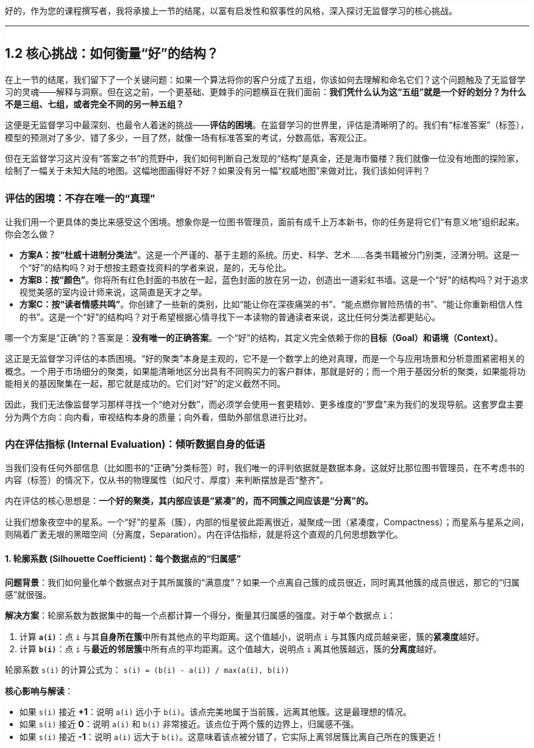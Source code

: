 好的，作为您的课程撰写者，我将承接上一节的结尾，以富有启发性和叙事性的风格，深入探讨无监督学习的核心挑战。

***

## 1.2 核心挑战：如何衡量“好”的结构？

在上一节的结尾，我们留下了一个关键问题：如果一个算法将你的客户分成了五组，你该如何去理解和命名它们？这个问题触及了无监督学习的灵魂——解释与洞察。但在这之前，一个更基础、更棘手的问题横亘在我们面前：**我们凭什么认为这“五组”就是一个好的划分？为什么不是三组、七组，或者完全不同的另一种五组？**

这便是无监督学习中最深刻、也最令人着迷的挑战——**评估的困境**。在监督学习的世界里，评估是清晰明了的。我们有“标准答案”（标签），模型的预测对了多少、错了多少，一目了然，就像一场有标准答案的考试，分数高低，客观公正。

但在无监督学习这片没有“答案之书”的荒野中，我们如何判断自己发现的“结构”是真金，还是海市蜃楼？我们就像一位没有地图的探险家，绘制了一幅关于未知大陆的地图。这幅地图画得好不好？如果没有另一幅“权威地图”来做对比，我们该如何评判？

### 评估的困境：不存在唯一的“真理”

让我们用一个更具体的类比来感受这个困境。想象你是一位图书管理员，面前有成千上万本新书，你的任务是将它们“有意义地”组织起来。你会怎么做？

*   **方案A：按“杜威十进制分类法”**。这是一个严谨的、基于主题的系统。历史、科学、艺术……各类书籍被分门别类，泾渭分明。这是一个“好”的结构吗？对于想按主题查找资料的学者来说，是的，无与伦比。
*   **方案B：按“颜色”**。你将所有红色封面的书放在一起，蓝色封面的放在另一边，创造出一道彩虹书墙。这是一个“好”的结构吗？对于追求视觉美感的室内设计师来说，这简直是天才之举。
*   **方案C：按“读者情感共鸣”**。你创建了一些新的类别，比如“能让你在深夜痛哭的书”、“能点燃你冒险热情的书”、“能让你重新相信人性的书”。这是一个“好”的结构吗？对于希望根据心情寻找下一本读物的普通读者来说，这比任何分类法都更贴心。

哪一个方案是“正确”的？答案是：**没有唯一的正确答案**。一个“好”的结构，其定义完全依赖于你的**目标（Goal）**和**语境（Context）**。

这正是无监督学习评估的本质困境。“好的聚类”本身是主观的，它不是一个数学上的绝对真理，而是一个与应用场景和分析意图紧密相关的概念。一个用于市场细分的聚类，如果能清晰地区分出具有不同购买力的客户群体，那就是好的；而一个用于基因分析的聚类，如果能将功能相关的基因聚集在一起，那它就是成功的。它们对“好”的定义截然不同。

因此，我们无法像监督学习那样寻找一个“绝对分数”，而必须学会使用一套更精妙、更多维度的“罗盘”来为我们的发现导航。这套罗盘主要分为两个方向：向内看，审视结构本身的质量；向外看，借助外部信息进行比对。

### 内在评估指标 (Internal Evaluation)：倾听数据自身的低语

当我们没有任何外部信息（比如图书的“正确”分类标签）时，我们唯一的评判依据就是数据本身。这就好比那位图书管理员，在不考虑书的内容（标签）的情况下，仅从书的物理属性（如尺寸、厚度）来判断摆放是否“整齐”。

内在评估的核心思想是：**一个好的聚类，其内部应该是“紧凑”的，而不同簇之间应该是“分离”的。**

让我们想象夜空中的星系。一个“好”的星系（簇），内部的恒星彼此距离很近，凝聚成一团（紧凑度，Compactness）；而星系与星系之间，则隔着广袤无垠的黑暗空间（分离度，Separation）。内在评估指标，就是将这个直观的几何思想数学化。

#### 1. 轮廓系数 (Silhouette Coefficient)：每个数据点的“归属感”

**问题背景**：我们如何量化单个数据点对于其所属簇的“满意度”？如果一个点离自己簇的成员很近，同时离其他簇的成员很远，那它的“归属感”就很强。

**解决方案**：轮廓系数为数据集中的每一个点都计算一个得分，衡量其归属感的强度。对于单个数据点 `i`：

1.  计算 **`a(i)`**：点 `i` 与其**自身所在簇**中所有其他点的平均距离。这个值越小，说明点 `i` 与其簇内成员越亲密，簇的**紧凑度**越好。
2.  计算 **`b(i)`**：点 `i` 与**最近的邻居簇**中所有点的平均距离。这个值越大，说明点 `i` 离其他簇越远，簇的**分离度**越好。

轮廓系数 `s(i)` 的计算公式为：
`s(i) = (b(i) - a(i)) / max(a(i), b(i))`

**核心影响与解读**：
*   如果 `s(i)` 接近 **+1**：说明 `a(i)` 远小于 `b(i)`。该点完美地属于当前簇，远离其他簇。这是最理想的情况。
*   如果 `s(i)` 接近 **0**：说明 `a(i)` 和 `b(i)` 非常接近。该点位于两个簇的边界上，归属感不强。
*   如果 `s(i)` 接近 **-1**：说明 `a(i)` 远大于 `b(i)`。这意味着该点被分错了，它实际上离邻居簇比离自己所在的簇更近！
